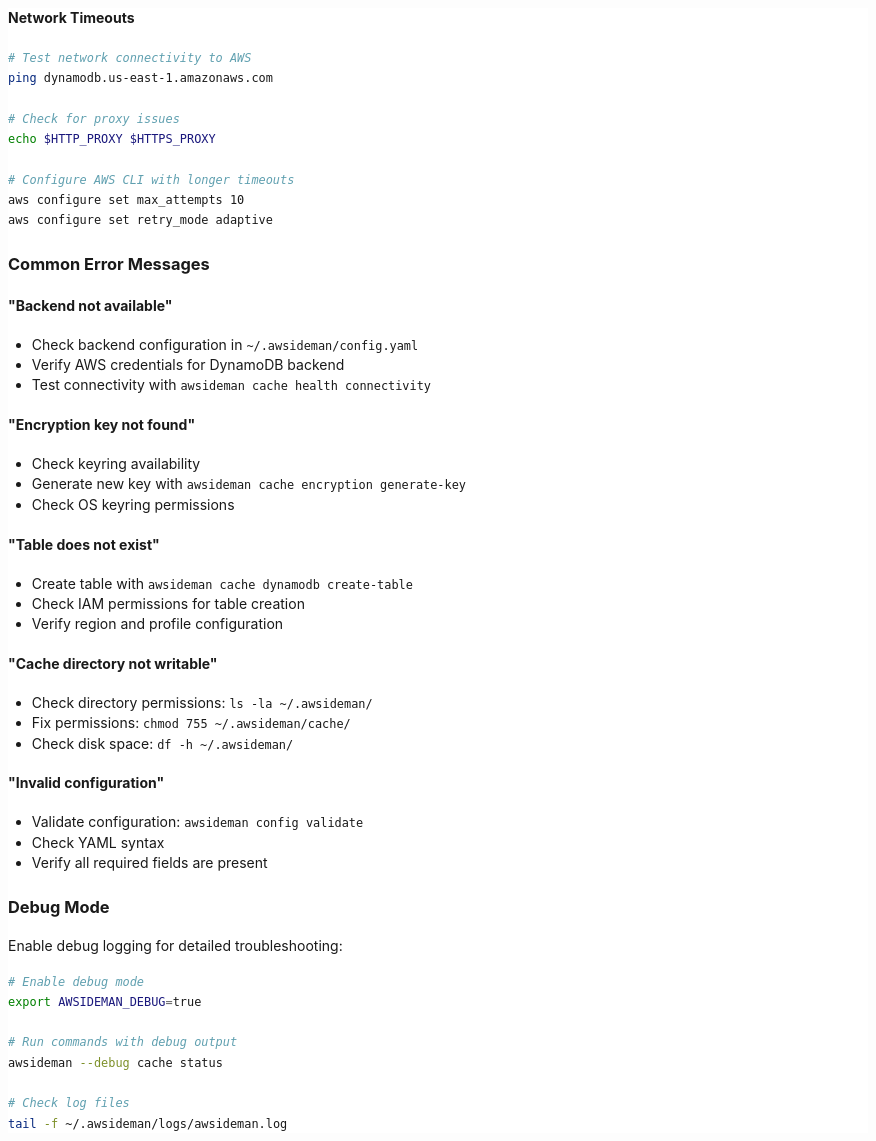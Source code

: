 #### Network Timeouts
```bash
# Test network connectivity to AWS
ping dynamodb.us-east-1.amazonaws.com

# Check for proxy issues
echo $HTTP_PROXY $HTTPS_PROXY

# Configure AWS CLI with longer timeouts
aws configure set max_attempts 10
aws configure set retry_mode adaptive
```

### Common Error Messages

#### "Backend not available"
- Check backend configuration in `~/.awsideman/config.yaml`
- Verify AWS credentials for DynamoDB backend
- Test connectivity with `awsideman cache health connectivity`

#### "Encryption key not found"
- Check keyring availability
- Generate new key with `awsideman cache encryption generate-key`
- Check OS keyring permissions

#### "Table does not exist"
- Create table with `awsideman cache dynamodb create-table`
- Check IAM permissions for table creation
- Verify region and profile configuration

#### "Cache directory not writable"
- Check directory permissions: `ls -la ~/.awsideman/`
- Fix permissions: `chmod 755 ~/.awsideman/cache/`
- Check disk space: `df -h ~/.awsideman/`

#### "Invalid configuration"
- Validate configuration: `awsideman config validate`
- Check YAML syntax
- Verify all required fields are present

### Debug Mode

Enable debug logging for detailed troubleshooting:

```bash
# Enable debug mode
export AWSIDEMAN_DEBUG=true

# Run commands with debug output
awsideman --debug cache status

# Check log files
tail -f ~/.awsideman/logs/awsideman.log
```
